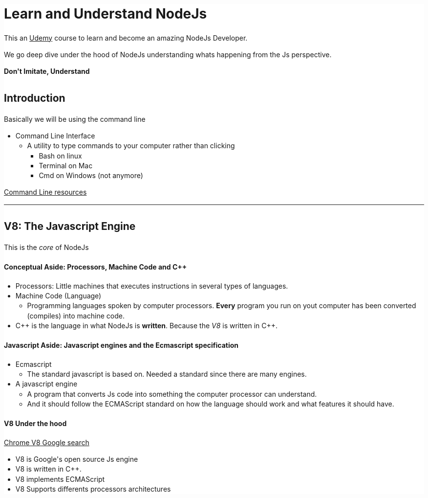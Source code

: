 # Learn and Understand NodeJs

This an [Udemy]() course to learn and become an amazing NodeJs Developer.

We go deep dive under the hood of NodeJs understanding whats happening from the Js perspective.

__Don't Imitate, Understand__

## Introduction

Basically we will be using the command line

* Command Line Interface
  * A utility to type commands to your computer rather than clicking
    * Bash on linux
    * Terminal on Mac
    * Cmd on Windows (not anymore)

[Command Line resources]([http://cli.learncodethehardway.org/book/](http://cli.learncodethehardway.org/book/) )

_____________________________________

## V8: The Javascript Engine

This is the _core_ of NodeJs

#### Conceptual Aside: Processors, Machine Code and C++

* Processors: Little machines that executes instructions in several types of languages.
* Machine Code (Language)
  * Programming languages spoken by computer processors. __Every__ program you run on yout computer has been converted (compiles) into machine code.
* C++ is the language in what NodeJs is __written__. Because the _V8_ is written in C++.

#### Javascript Aside: Javascript engines and the Ecmascript specification

* Ecmascript
  * The standard javascript is based on. Needed a standard since there are many engines.
* A javascript engine
  * A program that converts Js code into something the computer processor can understand.
  * And it should follow the ECMAScript standard on how the language should work and what features it should have.

#### V8 Under the hood

[Chrome V8 Google search ](code.google.com/p/v8)

* V8 is Google's open source Js engine
* V8 is written in C++.
* V8 implements ECMAScript
* V8 Supports differents processors architectures
